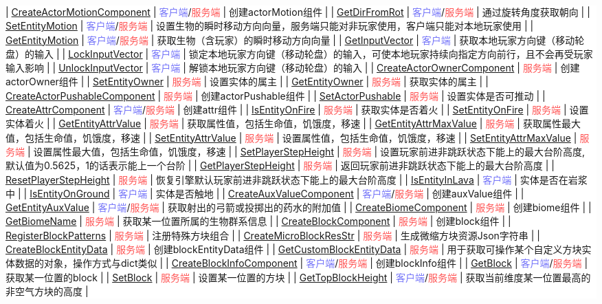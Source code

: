 | [CreateActorMotionComponent](#createactormotioncomponent) | <span style="display:inline;color:#7575f9">客户端</span>/<span style="display:inline;color:#ff5555">服务端</span> | 创建actorMotion组件 |
| [GetDirFromRot](#getdirfromrot) | <span style="display:inline;color:#7575f9">客户端</span>/<span style="display:inline;color:#ff5555">服务端</span> | 通过旋转角度获取朝向 |
| [SetEntityMotion](#setentitymotion) | <span style="display:inline;color:#7575f9">客户端</span>/<span style="display:inline;color:#ff5555">服务端</span> | 设置生物的瞬时移动方向向量，服务端只能对非玩家使用，客户端只能对本地玩家使用 |
| [GetEntityMotion](#getentitymotion) | <span style="display:inline;color:#7575f9">客户端</span>/<span style="display:inline;color:#ff5555">服务端</span> | 获取生物（含玩家）的瞬时移动方向向量 |
| [GetInputVector](#getinputvector) | <span style="display:inline;color:#7575f9">客户端</span> | 获取本地玩家方向键（移动轮盘）的输入 |
| [LockInputVector](#lockinputvector) | <span style="display:inline;color:#7575f9">客户端</span> | 锁定本地玩家方向键（移动轮盘）的输入，可使本地玩家持续向指定方向前行，且不会再受玩家输入影响 |
| [UnlockInputVector](#unlockinputvector) | <span style="display:inline;color:#7575f9">客户端</span> | 解锁本地玩家方向键（移动轮盘）的输入 |
| [CreateActorOwnerComponent](#createactorownercomponent) | <span style="display:inline;color:#ff5555">服务端</span> | 创建actorOwner组件 |
| [SetEntityOwner](#setentityowner) | <span style="display:inline;color:#ff5555">服务端</span> | 设置实体的属主 |
| [GetEntityOwner](#getentityowner) | <span style="display:inline;color:#ff5555">服务端</span> | 获取实体的属主 |
| [CreateActorPushableComponent](#createactorpushablecomponent) | <span style="display:inline;color:#ff5555">服务端</span> | 创建actorPushable组件 |
| [SetActorPushable](#setactorpushable) | <span style="display:inline;color:#ff5555">服务端</span> | 设置实体是否可推动 |
| [CreateAttrComponent](#createattrcomponent) | <span style="display:inline;color:#7575f9">客户端</span>/<span style="display:inline;color:#ff5555">服务端</span> | 创建attr组件 |
| [IsEntityOnFire](#isentityonfire) | <span style="display:inline;color:#ff5555">服务端</span> | 获取实体是否着火 |
| [SetEntityOnFire](#setentityonfire) | <span style="display:inline;color:#ff5555">服务端</span> | 设置实体着火 |
| [GetEntityAttrValue](#getentityattrvalue) | <span style="display:inline;color:#ff5555">服务端</span> | 获取属性值，包括生命值，饥饿度，移速 |
| [GetEntityAttrMaxValue](#getentityattrmaxvalue) | <span style="display:inline;color:#ff5555">服务端</span> | 获取属性最大值，包括生命值，饥饿度，移速 |
| [SetEntityAttrValue](#setentityattrvalue) | <span style="display:inline;color:#ff5555">服务端</span> | 设置属性值，包括生命值，饥饿度，移速 |
| [SetEntityAttrMaxValue](#setentityattrmaxvalue) | <span style="display:inline;color:#ff5555">服务端</span> | 设置属性最大值，包括生命值，饥饿度，移速 |
| [SetPlayerStepHeight](#setplayerstepheight) | <span style="display:inline;color:#ff5555">服务端</span> | 设置玩家前进非跳跃状态下能上的最大台阶高度, 默认值为0.5625，1的话表示能上一个台阶 |
| [GetPlayerStepHeight](#getplayerstepheight) | <span style="display:inline;color:#ff5555">服务端</span> | 返回玩家前进非跳跃状态下能上的最大台阶高度 |
| [ResetPlayerStepHeight](#resetplayerstepheight) | <span style="display:inline;color:#ff5555">服务端</span> | 恢复引擎默认玩家前进非跳跃状态下能上的最大台阶高度 |
| [IsEntityInLava](#isentityinlava) | <span style="display:inline;color:#7575f9">客户端</span> | 实体是否在岩浆中 |
| [IsEntityOnGround](#isentityonground) | <span style="display:inline;color:#7575f9">客户端</span> | 实体是否触地 |
| [CreateAuxValueComponent](#createauxvaluecomponent) | <span style="display:inline;color:#7575f9">客户端</span>/<span style="display:inline;color:#ff5555">服务端</span> | 创建auxValue组件 |
| [GetEntityAuxValue](#getentityauxvalue) | <span style="display:inline;color:#7575f9">客户端</span>/<span style="display:inline;color:#ff5555">服务端</span> | 获取射出的弓箭或投掷出的药水的附加值 |
| [CreateBiomeComponent](#createbiomecomponent) | <span style="display:inline;color:#ff5555">服务端</span> | 创建biome组件 |
| [GetBiomeName](#getbiomename) | <span style="display:inline;color:#ff5555">服务端</span> | 获取某一位置所属的生物群系信息 |
| [CreateBlockComponent](#createblockcomponent) | <span style="display:inline;color:#ff5555">服务端</span> | 创建block组件 |
| [RegisterBlockPatterns](#registerblockpatterns) | <span style="display:inline;color:#ff5555">服务端</span> | 注册特殊方块组合 |
| [CreateMicroBlockResStr](#createmicroblockresstr) | <span style="display:inline;color:#ff5555">服务端</span> | 生成微缩方块资源Json字符串 |
| [CreateBlockEntityData](#createblockentitydata) | <span style="display:inline;color:#ff5555">服务端</span> | 创建blockEntityData组件 |
| [GetCustomBlockEntityData](#getcustomblockentitydata) | <span style="display:inline;color:#ff5555">服务端</span> | 用于获取可操作某个自定义方块实体数据的对象，操作方式与dict类似 |
| [CreateBlockInfoComponent](#createblockinfocomponent) | <span style="display:inline;color:#7575f9">客户端</span>/<span style="display:inline;color:#ff5555">服务端</span> | 创建blockInfo组件 |
| [GetBlock](#getblock) | <span style="display:inline;color:#7575f9">客户端</span>/<span style="display:inline;color:#ff5555">服务端</span> | 获取某一位置的block |
| [SetBlock](#setblock) | <span style="display:inline;color:#ff5555">服务端</span> | 设置某一位置的方块 |
| [GetTopBlockHeight](#gettopblockheight) | <span style="display:inline;color:#7575f9">客户端</span>/<span style="display:inline;color:#ff5555">服务端</span> | 获取当前维度某一位置最高的非空气方块的高度 |